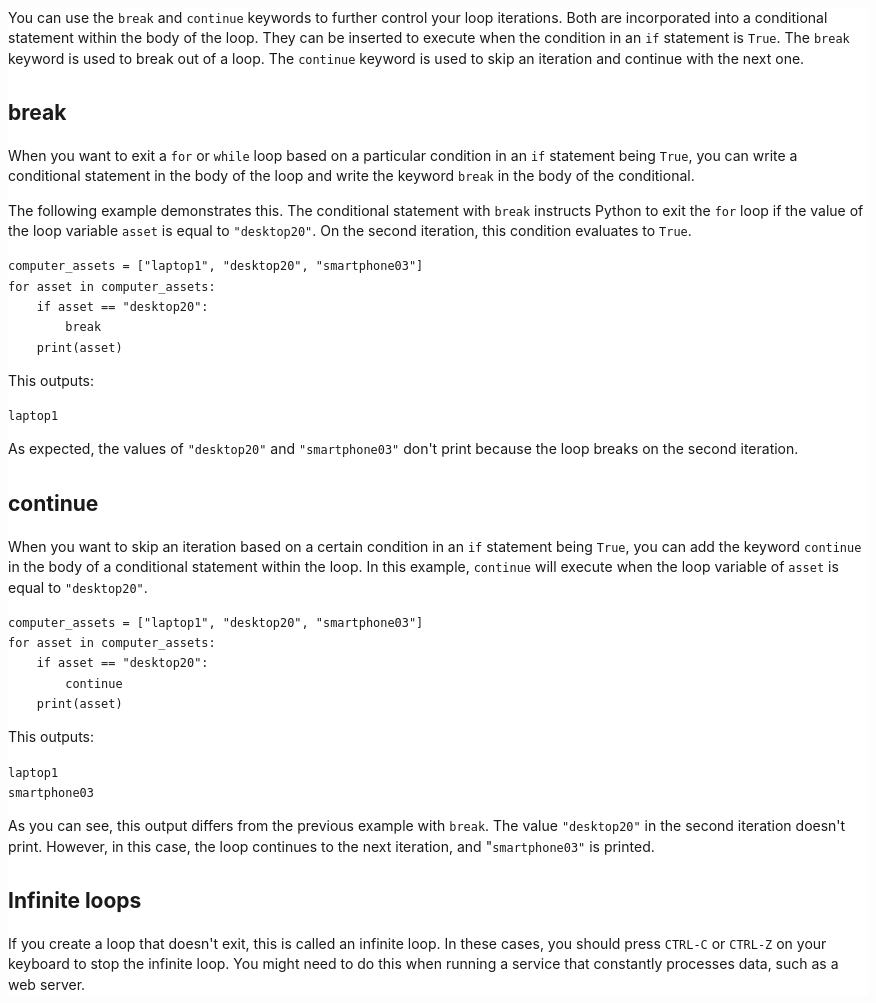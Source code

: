 You can use the `break` and `continue` keywords to further control your loop iterations. Both are incorporated into a conditional statement within the body of the loop. They can be inserted to execute when the condition in an `if` statement is `True`. The `break` keyword is used to break out of a loop. The `continue` keyword is used to skip an iteration and continue with the next one.

## break

When you want to exit a `for` or `while` loop based on a particular condition in an `if` statement being `True`, you can write a conditional statement in the body of the loop and write the keyword `break` in the body of the conditional. 

The following example demonstrates this. The conditional statement with `break` instructs Python to exit the `for` loop if the value of the loop variable `asset` is equal to `"desktop20"`. On the second iteration, this condition evaluates to `True`.

```
computer_assets = ["laptop1", "desktop20", "smartphone03"]
for asset in computer_assets:
	if asset == "desktop20":
		break
	print(asset)
```

This outputs:

`laptop1`

As expected, the values of `"desktop20"` and `"smartphone03"` don't print because the loop breaks on the second iteration.

## continue

When you want to skip an iteration based on a certain condition in an `if` statement being `True`, you can add the keyword `continue` in the body of a conditional statement within the loop. In this example, `continue` will execute when the loop variable of `asset` is equal to `"desktop20"`.

```
computer_assets = ["laptop1", "desktop20", "smartphone03"]
for asset in computer_assets:
	if asset == "desktop20":
		continue
	print(asset)
```

This outputs:

```
laptop1
smartphone03
```

As you can see, this output differs from the previous example with `break`. The value `"desktop20"` in the second iteration doesn't print. However, in this case, the loop continues to the next iteration, and "`smartphone03"` is printed.

## Infinite loops

If you create a loop that doesn't exit, this is called an infinite loop. In these cases, you should press `CTRL-C` or `CTRL-Z` on your keyboard to stop the infinite loop. You might need to do this when running a service that constantly processes data, such as a web server.